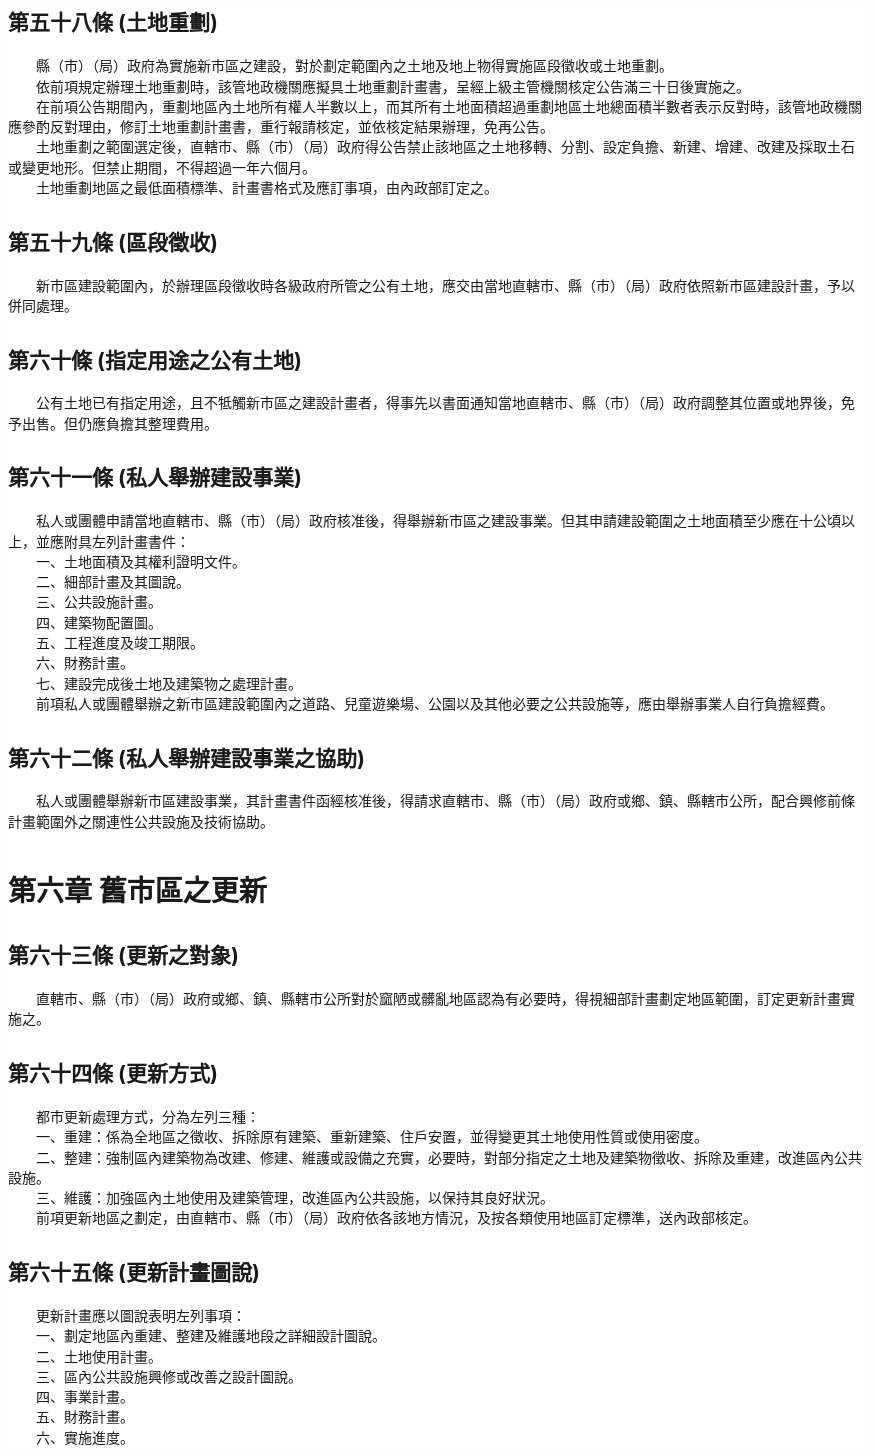 
第五十八條 (土地重劃)
---------------------
　　縣（市）（局）政府為實施新市區之建設，對於劃定範圍內之土地及地上物得實施區段徵收或土地重劃。  
　　依前項規定辦理土地重劃時，該管地政機關應擬具土地重劃計畫書，呈經上級主管機關核定公告滿三十日後實施之。  
　　在前項公告期間內，重劃地區內土地所有權人半數以上，而其所有土地面積超過重劃地區土地總面積半數者表示反對時，該管地政機關應參酌反對理由，修訂土地重劃計畫書，重行報請核定，並依核定結果辦理，免再公告。  
　　土地重劃之範圍選定後，直轄市、縣（市）（局）政府得公告禁止該地區之土地移轉、分割、設定負擔、新建、增建、改建及採取土石或變更地形。但禁止期間，不得超過一年六個月。  
　　土地重劃地區之最低面積標準、計畫書格式及應訂事項，由內政部訂定之。  


第五十九條 (區段徵收)
---------------------
　　新市區建設範圍內，於辦理區段徵收時各級政府所管之公有土地，應交由當地直轄市、縣（市）（局）政府依照新市區建設計畫，予以併同處理。  


第六十條 (指定用途之公有土地)
-----------------------------
　　公有土地已有指定用途，且不牴觸新市區之建設計畫者，得事先以書面通知當地直轄市、縣（市）（局）政府調整其位置或地界後，免予出售。但仍應負擔其整理費用。  


第六十一條 (私人舉辦建設事業)
-----------------------------
　　私人或團體申請當地直轄市、縣（市）（局）政府核准後，得舉辦新市區之建設事業。但其申請建設範圍之土地面積至少應在十公頃以上，並應附具左列計畫書件：  
　　一、土地面積及其權利證明文件。  
　　二、細部計畫及其圖說。  
　　三、公共設施計畫。  
　　四、建築物配置圖。  
　　五、工程進度及竣工期限。  
　　六、財務計畫。  
　　七、建設完成後土地及建築物之處理計畫。  
　　前項私人或團體舉辦之新市區建設範圍內之道路、兒童遊樂場、公園以及其他必要之公共設施等，應由舉辦事業人自行負擔經費。  


第六十二條 (私人舉辦建設事業之協助)
-----------------------------------
　　私人或團體舉辦新市區建設事業，其計畫書件函經核准後，得請求直轄市、縣（市）（局）政府或鄉、鎮、縣轄市公所，配合興修前條計畫範圍外之關連性公共設施及技術協助。  


第六章  舊市區之更新
====================
第六十三條 (更新之對象)
-----------------------
　　直轄市、縣（市）（局）政府或鄉、鎮、縣轄市公所對於窳陋或髒亂地區認為有必要時，得視細部計畫劃定地區範圍，訂定更新計畫實施之。  


第六十四條 (更新方式)
---------------------
　　都市更新處理方式，分為左列三種：  
　　一、重建：係為全地區之徵收、拆除原有建築、重新建築、住戶安置，並得變更其土地使用性質或使用密度。  
　　二、整建：強制區內建築物為改建、修建、維護或設備之充實，必要時，對部分指定之土地及建築物徵收、拆除及重建，改進區內公共設施。  
　　三、維護：加強區內土地使用及建築管理，改進區內公共設施，以保持其良好狀況。  
　　前項更新地區之劃定，由直轄市、縣（市）（局）政府依各該地方情況，及按各類使用地區訂定標準，送內政部核定。  


第六十五條 (更新計畫圖說)
-------------------------
　　更新計畫應以圖說表明左列事項：  
　　一、劃定地區內重建、整建及維護地段之詳細設計圖說。  
　　二、土地使用計畫。  
　　三、區內公共設施興修或改善之設計圖說。  
　　四、事業計畫。  
　　五、財務計畫。  
　　六、實施進度。  

